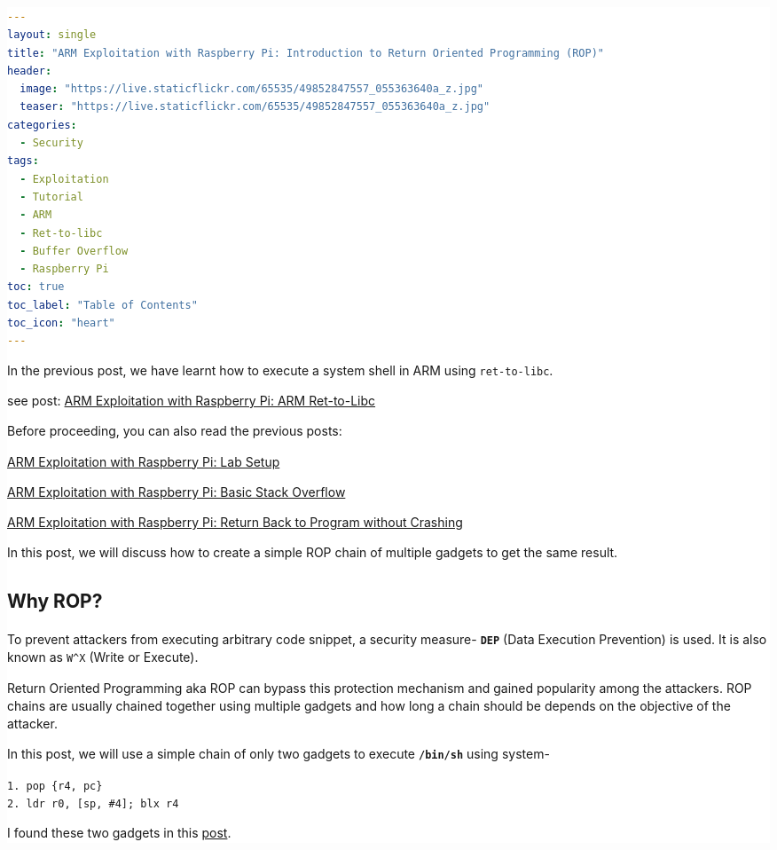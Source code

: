 ```yaml
---
layout: single
title: "ARM Exploitation with Raspberry Pi: Introduction to Return Oriented Programming (ROP)"
header:
  image: "https://live.staticflickr.com/65535/49852847557_055363640a_z.jpg"
  teaser: "https://live.staticflickr.com/65535/49852847557_055363640a_z.jpg"
categories:
  - Security
tags:
  - Exploitation
  - Tutorial
  - ARM
  - Ret-to-libc
  - Buffer Overflow
  - Raspberry Pi
toc: true
toc_label: "Table of Contents"
toc_icon: "heart"
---
```



In the previous post, we have learnt how to execute a system shell in ARM using `ret-to-libc`.

see post: [ARM Exploitation with Raspberry Pi: ARM Ret-to-Libc](https://shantoroy.com/security/ret-to-libc-arm-exploitation-raspberry-pi/)

Before proceeding, you can also read the previous posts:

[ARM Exploitation with Raspberry Pi: Lab Setup](https://shantoroy.com/security/ARM-exploitation-Raspberry-Pi-lab-setup/)

[ARM Exploitation with Raspberry Pi: Basic Stack Overflow](https://shantoroy.com/security/ARM-exploitation-raspberry-pi-stack-overflow/)

[ARM Exploitation with Raspberry Pi: Return Back to Program without Crashing](https://shantoroy.com/security/avoid-segmentation-fault-return-from-shellcode/)

In this post, we will discuss how to create a simple ROP chain of multiple gadgets to get the same result.


## Why ROP?
To prevent attackers from executing arbitrary code snippet, a security measure- **`DEP`** (Data Execution Prevention) is used. It is also known as `W^X` (Write or Execute). 

Return Oriented Programming aka ROP can bypass this protection mechanism and gained popularity among the attackers. ROP chains are usually chained together using multiple gadgets and how long a chain should be depends on the objective of the attacker.

In this post, we will use a simple chain of only two gadgets to execute **`/bin/sh`** using system-
```
1. pop {r4, pc}
2. ldr r0, [sp, #4]; blx r4
```
 I found these two gadgets in this [post](https://blog.3or.de/arm-exploitation-defeating-dep-execute-system.html).
